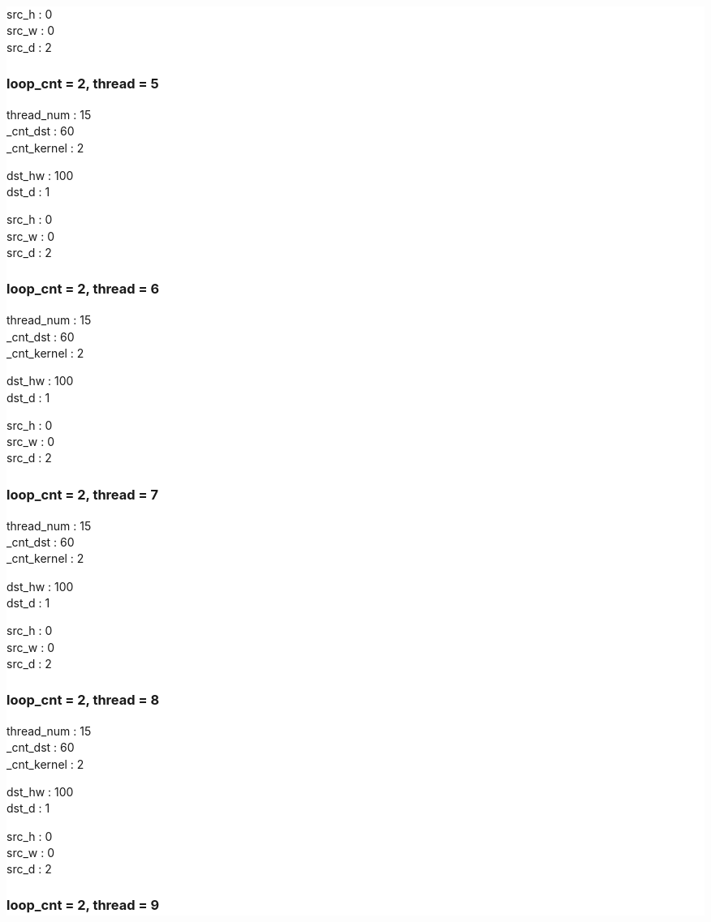 src_h : 0  
src_w : 0  
src_d : 2  
### loop_cnt = 2, thread = 5  

thread_num : 15  
_cnt_dst : 60  
_cnt_kernel : 2  

dst_hw : 100  
dst_d : 1  

src_h : 0  
src_w : 0  
src_d : 2  
### loop_cnt = 2, thread = 6  

thread_num : 15  
_cnt_dst : 60  
_cnt_kernel : 2  

dst_hw : 100  
dst_d : 1  

src_h : 0  
src_w : 0  
src_d : 2  
### loop_cnt = 2, thread = 7  

thread_num : 15  
_cnt_dst : 60  
_cnt_kernel : 2  

dst_hw : 100  
dst_d : 1  

src_h : 0  
src_w : 0  
src_d : 2  
### loop_cnt = 2, thread = 8  

thread_num : 15  
_cnt_dst : 60  
_cnt_kernel : 2  

dst_hw : 100  
dst_d : 1  

src_h : 0  
src_w : 0  
src_d : 2  
### loop_cnt = 2, thread = 9  
